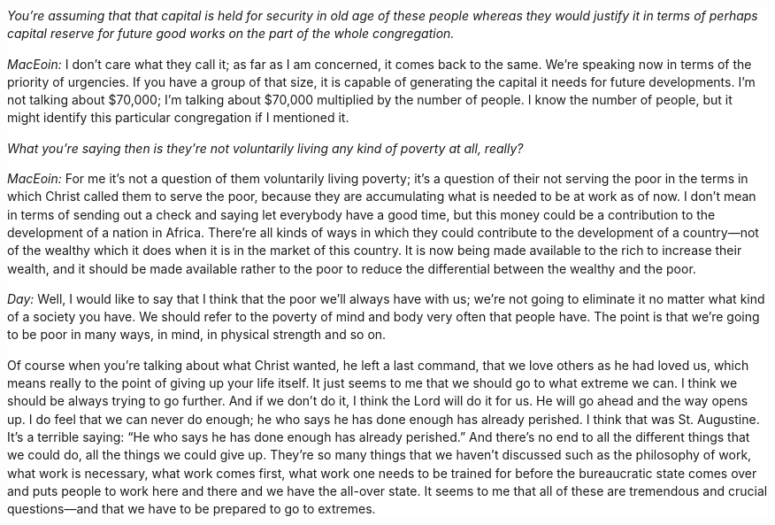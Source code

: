 *You’re assuming that that capital is held for security in old age of these people whereas they would justify it in terms of perhaps capital reserve for future good works on the part of the whole congregation.*

*MacEoin:* I don’t care what they call it; as far as I am concerned, it comes back to the same.  We’re speaking now in terms of the priority of urgencies.  If you have a group of that size, it is capable of generating the capital it needs for future developments.  I’m not talking about $70,000; I’m talking about $70,000 multiplied by the number of people.  I know the number of people, but it might identify this particular congregation if I mentioned it.

*What you’re saying then is they’re not voluntarily living any kind of poverty at all, really?*

*MacEoin:* For me it’s not a question of them voluntarily living poverty; it’s a question of their not serving the poor in the terms in which Christ called them to serve the poor, because they are accumulating what is needed to be at work as of now.  I don’t mean in terms of sending out a check and saying let everybody have a good time, but this money could be a contribution to the development of a nation in Africa.  There’re all kinds of ways in which they could contribute to the development of a country—not of the wealthy which it does when it is in the market of this country.  It is now being made available to the rich to increase their wealth, and it should be made available rather to the poor to reduce the differential between the wealthy and the poor.

*Day:* Well, I would like to say that I think that the poor we’ll always have with us; we’re not going to eliminate it no matter what kind of a society you have.  We should refer to the poverty of mind and body very often that people have.  The point is that we’re going to be poor in many ways, in mind, in physical strength and so on.

Of course when you’re talking about what Christ wanted, he left a last command, that we love others as he had loved us, which means really to the point of giving up your life itself.  It just seems to me that we should go to what extreme we can.  I think we should be always trying to go further.  And if we don’t do it, I think the Lord will do it for us.  He will go ahead and the way opens up.  I do feel that we can never do enough; he who says he has done enough has already perished.  I think that was St. Augustine.  It’s a terrible saying: “He who says he has done enough has already perished.”  And there’s no end to all the different things that we could do, all the things we could give up.  They’re so many things that we haven’t discussed such as the philosophy of work, what work is necessary, what work comes first, what work one needs to be trained for before the bureaucratic state comes over and puts people to work here and there and we have the all-over state.  It seems to me that all of these are tremendous and crucial questions—and that we have to be prepared to go to extremes.
 
 
 
 
       
 
 